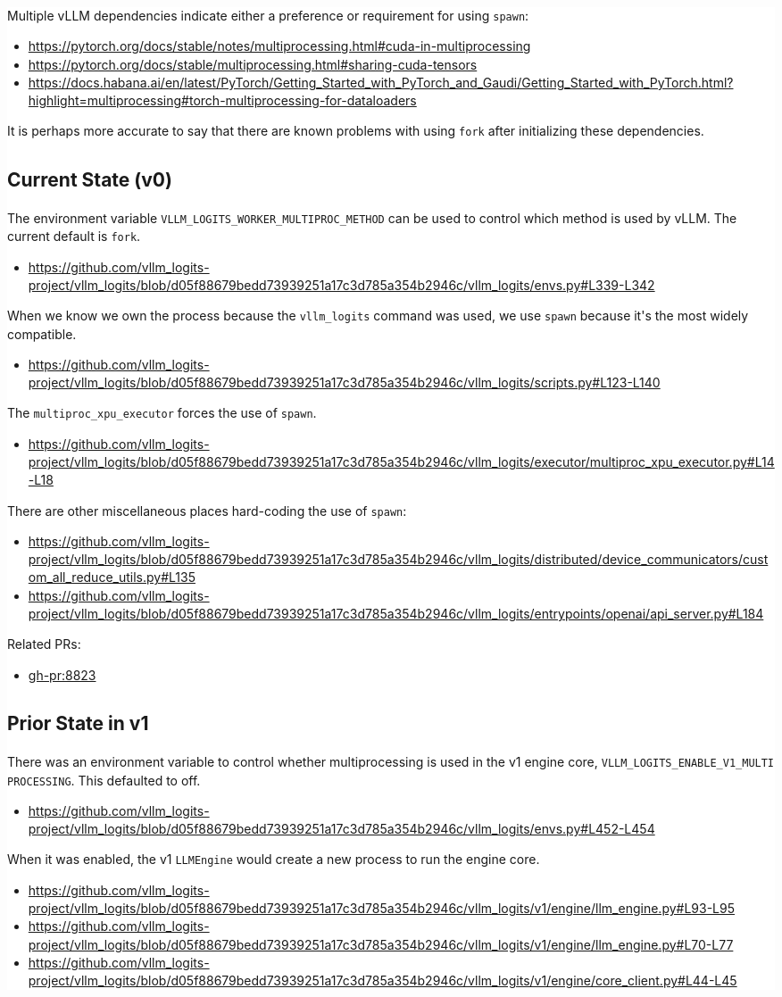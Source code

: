 Multiple vLLM dependencies indicate either a preference or requirement for using
`spawn`:

- <https://pytorch.org/docs/stable/notes/multiprocessing.html#cuda-in-multiprocessing>
- <https://pytorch.org/docs/stable/multiprocessing.html#sharing-cuda-tensors>
- <https://docs.habana.ai/en/latest/PyTorch/Getting_Started_with_PyTorch_and_Gaudi/Getting_Started_with_PyTorch.html?highlight=multiprocessing#torch-multiprocessing-for-dataloaders>

It is perhaps more accurate to say that there are known problems with using
`fork` after initializing these dependencies.

## Current State (v0)

The environment variable `VLLM_LOGITS_WORKER_MULTIPROC_METHOD` can be used to control which method is used by vLLM. The current default is `fork`.

- <https://github.com/vllm_logits-project/vllm_logits/blob/d05f88679bedd73939251a17c3d785a354b2946c/vllm_logits/envs.py#L339-L342>

When we know we own the process because the `vllm_logits` command was used, we use
`spawn` because it's the most widely compatible.

- <https://github.com/vllm_logits-project/vllm_logits/blob/d05f88679bedd73939251a17c3d785a354b2946c/vllm_logits/scripts.py#L123-L140>

The `multiproc_xpu_executor` forces the use of `spawn`.

- <https://github.com/vllm_logits-project/vllm_logits/blob/d05f88679bedd73939251a17c3d785a354b2946c/vllm_logits/executor/multiproc_xpu_executor.py#L14-L18>

There are other miscellaneous places hard-coding the use of `spawn`:

- <https://github.com/vllm_logits-project/vllm_logits/blob/d05f88679bedd73939251a17c3d785a354b2946c/vllm_logits/distributed/device_communicators/custom_all_reduce_utils.py#L135>
- <https://github.com/vllm_logits-project/vllm_logits/blob/d05f88679bedd73939251a17c3d785a354b2946c/vllm_logits/entrypoints/openai/api_server.py#L184>

Related PRs:

- <gh-pr:8823>

## Prior State in v1

There was an environment variable to control whether multiprocessing is used in
the v1 engine core, `VLLM_LOGITS_ENABLE_V1_MULTIPROCESSING`. This defaulted to off.

- <https://github.com/vllm_logits-project/vllm_logits/blob/d05f88679bedd73939251a17c3d785a354b2946c/vllm_logits/envs.py#L452-L454>

When it was enabled, the v1 `LLMEngine` would create a new process to run the
engine core.

- <https://github.com/vllm_logits-project/vllm_logits/blob/d05f88679bedd73939251a17c3d785a354b2946c/vllm_logits/v1/engine/llm_engine.py#L93-L95>
- <https://github.com/vllm_logits-project/vllm_logits/blob/d05f88679bedd73939251a17c3d785a354b2946c/vllm_logits/v1/engine/llm_engine.py#L70-L77>
- <https://github.com/vllm_logits-project/vllm_logits/blob/d05f88679bedd73939251a17c3d785a354b2946c/vllm_logits/v1/engine/core_client.py#L44-L45>
